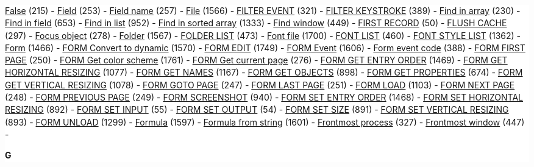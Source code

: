 [False](https://doc.4d.com/4dv20/help/command/ja/page215.html) (215) - [Field](https://doc.4d.com/4dv20/help/command/ja/page253.html) (253) - [Field name](https://doc.4d.com/4dv20/help/command/ja/page257.html) (257) - [File](https://doc.4d.com/4dv20/help/command/ja/page1566.html) (1566) - [FILTER EVENT](https://doc.4d.com/4dv20/help/command/ja/page321.html) (321) - [FILTER KEYSTROKE](https://doc.4d.com/4dv20/help/command/ja/page389.html) (389) - [Find in array](https://doc.4d.com/4dv20/help/command/ja/page230.html) (230) - [Find in field](https://doc.4d.com/4dv20/help/command/ja/page653.html) (653) - [Find in list](https://doc.4d.com/4dv20/help/command/ja/page952.html) (952) - [Find in sorted array](https://doc.4d.com/4dv20/help/command/ja/page1333.html) (1333) - [Find window](https://doc.4d.com/4dv20/help/command/ja/page449.html) (449) - [FIRST RECORD](https://doc.4d.com/4dv20/help/command/ja/page50.html) (50) - [FLUSH CACHE](https://doc.4d.com/4dv20/help/command/ja/page297.html) (297) - [Focus object](https://doc.4d.com/4dv20/help/command/ja/page278.html) (278) - [Folder](https://doc.4d.com/4dv20/help/command/ja/page1567.html) (1567) - [FOLDER LIST](https://doc.4d.com/4dv20/help/command/ja/page473.html) (473) - [Font file](https://doc.4d.com/4dv20/help/command/ja/page1700.html) (1700) - [FONT LIST](https://doc.4d.com/4dv20/help/command/ja/page460.html) (460) - [FONT STYLE LIST](https://doc.4d.com/4dv20/help/command/ja/page1362.html) (1362) - [Form](https://doc.4d.com/4dv20/help/command/ja/page1466.html) (1466) - [FORM Convert to dynamic](https://doc.4d.com/4dv20/help/command/ja/page1570.html) (1570) - [FORM EDIT](https://doc.4d.com/4dv20/help/command/ja/page1749.html) (1749) - [FORM Event](https://doc.4d.com/4dv20/help/command/ja/page1606.html) (1606) - [Form event code](https://doc.4d.com/4dv20/help/command/ja/page388.html) (388) - [FORM FIRST PAGE](https://doc.4d.com/4dv20/help/command/ja/page250.html) (250) - [FORM Get color scheme](https://doc.4d.com/4dv20/help/command/ja/page1761.html) (1761) - [FORM Get current page](https://doc.4d.com/4dv20/help/command/ja/page276.html) (276) - [FORM GET ENTRY ORDER](https://doc.4d.com/4dv20/help/command/ja/page1469.html) (1469) - [FORM GET HORIZONTAL RESIZING](https://doc.4d.com/4dv20/help/command/ja/page1077.html) (1077) - [FORM GET NAMES](https://doc.4d.com/4dv20/help/command/ja/page1167.html) (1167) - [FORM GET OBJECTS](https://doc.4d.com/4dv20/help/command/ja/page898.html) (898) - [FORM GET PROPERTIES](https://doc.4d.com/4dv20/help/command/ja/page674.html) (674) - [FORM GET VERTICAL RESIZING](https://doc.4d.com/4dv20/help/command/ja/page1078.html) (1078) - [FORM GOTO PAGE](https://doc.4d.com/4dv20/help/command/ja/page247.html) (247) - [FORM LAST PAGE](https://doc.4d.com/4dv20/help/command/ja/page251.html) (251) - [FORM LOAD](https://doc.4d.com/4dv20/help/command/ja/page1103.html) (1103) - [FORM NEXT PAGE](https://doc.4d.com/4dv20/help/command/ja/page248.html) (248) - [FORM PREVIOUS PAGE](https://doc.4d.com/4dv20/help/command/ja/page249.html) (249) - [FORM SCREENSHOT](https://doc.4d.com/4dv20/help/command/ja/page940.html) (940) - [FORM SET ENTRY ORDER](https://doc.4d.com/4dv20/help/command/ja/page1468.html) (1468) - [FORM SET HORIZONTAL RESIZING](https://doc.4d.com/4dv20/help/command/ja/page892.html) (892) - [FORM SET INPUT](https://doc.4d.com/4dv20/help/command/ja/page55.html) (55) - [FORM SET OUTPUT](https://doc.4d.com/4dv20/help/command/ja/page54.html) (54) - [FORM SET SIZE](https://doc.4d.com/4dv20/help/command/ja/page891.html) (891) - [FORM SET VERTICAL RESIZING](https://doc.4d.com/4dv20/help/command/ja/page893.html) (893) - [FORM UNLOAD](https://doc.4d.com/4dv20/help/command/ja/page1299.html) (1299) - [Formula](https://doc.4d.com/4dv20/help/command/ja/page1597.html) (1597) - [Formula from string](https://doc.4d.com/4dv20/help/command/ja/page1601.html) (1601) - [Frontmost process](https://doc.4d.com/4dv20/help/command/ja/page327.html) (327) - [Frontmost window](https://doc.4d.com/4dv20/help/command/ja/page447.html) (447) -


<a name="G"><b>G</b></a>
